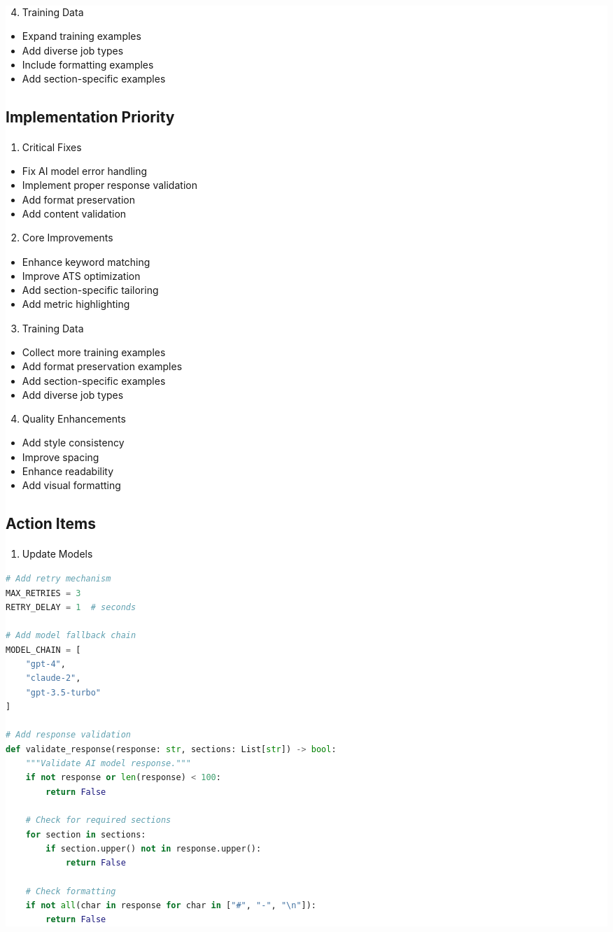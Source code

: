 4. Training Data

- Expand training examples
- Add diverse job types
- Include formatting examples
- Add section-specific examples

## Implementation Priority

1. Critical Fixes

- Fix AI model error handling
- Implement proper response validation
- Add format preservation
- Add content validation

2. Core Improvements

- Enhance keyword matching
- Improve ATS optimization
- Add section-specific tailoring
- Add metric highlighting

3. Training Data

- Collect more training examples
- Add format preservation examples
- Add section-specific examples
- Add diverse job types

4. Quality Enhancements

- Add style consistency
- Improve spacing
- Enhance readability
- Add visual formatting

## Action Items

1. Update Models

```python
# Add retry mechanism
MAX_RETRIES = 3
RETRY_DELAY = 1  # seconds

# Add model fallback chain
MODEL_CHAIN = [
    "gpt-4",
    "claude-2",
    "gpt-3.5-turbo"
]

# Add response validation
def validate_response(response: str, sections: List[str]) -> bool:
    """Validate AI model response."""
    if not response or len(response) < 100:
        return False

    # Check for required sections
    for section in sections:
        if section.upper() not in response.upper():
            return False

    # Check formatting
    if not all(char in response for char in ["#", "-", "\n"]):
        return False
```